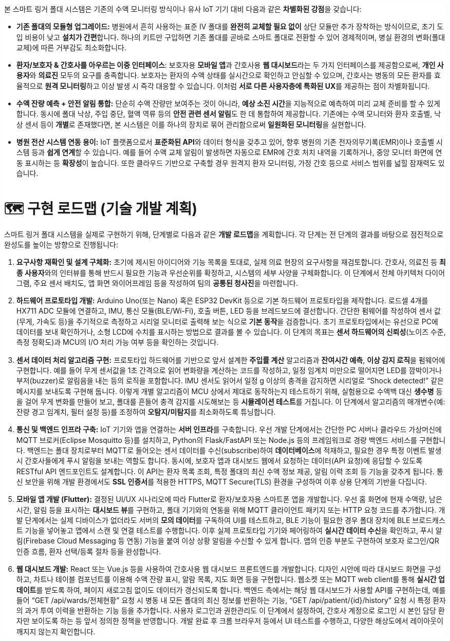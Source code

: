   

본 스마트 링거 폴대 시스템은 기존의 수액 모니터링 방식이나 유사 IoT 기기 대비 다음과 같은 **차별화된 강점**을 갖습니다:

- **기존 폴대의 모듈형 업그레이드:** 병원에서 흔히 사용하는 표준 IV 폴대를 **완전히 교체할 필요 없이** 상단 모듈만 추가 장착하는 방식이므로, 초기 도입 비용이 낮고 **설치가 간편**합니다. 하나의 키트만 구입하면 기존 폴대를 곧바로 스마트 폴대로 전환할 수 있어 경제적이며, 병실 환경의 변화(폴대 교체)에 따른 거부감도 최소화합니다.
    
- **환자/보호자 & 간호사를 아우르는 이중 인터페이스**: 보호자용 **모바일 앱**과 간호사용 **웹 대시보드**라는 두 가지 인터페이스를 제공함으로써, **개인 사용자**와 **의료진** 모두의 요구를 충족합니다. 보호자는 환자의 수액 상태를 실시간으로 확인하고 안심할 수 있으며, 간호사는 병동의 모든 환자를 효율적으로 **원격 모니터링**하고 이상 발생 시 즉각 대응할 수 있습니다. 이처럼 **서로 다른 사용자층에 특화된 UX**를 제공하는 점이 차별화됩니다.
    
- **수액 잔량 예측 + 안전 알림 통합:** 단순히 수액 잔량만 보여주는 것이 아니라, **예상 소진 시간**을 지능적으로 예측하여 미리 교체 준비를 할 수 있게 합니다. 동시에 폴대 낙상, 주입 중단, 혈액 역류 등의 **안전 관련 센서 알림**도 한 데 통합하여 제공합니다. 기존에는 수액 모니터와 환자 호출벨, 낙상 센서 등이 **개별**로 존재했다면, 본 시스템은 이를 하나의 장치로 묶어 관리함으로써 **일원화된 모니터링**을 실현합니다.
    
- **병원 전산 시스템 연동 용이:** IoT 플랫폼으로서 **표준화된 API**와 데이터 형식을 갖추고 있어, 향후 병원의 기존 전자의무기록(EMR)이나 호출벨 시스템 등과 **쉽게 연계**할 수 있습니다. 예를 들어 수액 교체 알림이 발생하면 자동으로 EMR에 간호 처치 내역을 기록하거나, 중앙 모니터 화면에 연동 표시하는 등 **확장성**이 높습니다. 또한 클라우드 기반으로 구축할 경우 원격지 환자 모니터링, 가정 간호 등으로 서비스 범위를 넓힐 잠재력도 있습니다.
    

  

# **🗺️ 구현 로드맵 (기술 개발 계획)**

  

스마트 링거 폴대 시스템을 실제로 구현하기 위해, 단계별로 다음과 같은 **개발 로드맵**을 계획합니다. 각 단계는 전 단계의 결과를 바탕으로 점진적으로 완성도를 높이는 방향으로 진행됩니다:

1. **요구사항 재확인 및 설계 구체화:** 초기에 제시된 아이디어와 기능 목록을 토대로, 실제 의료 현장의 요구사항을 재검토합니다. 간호사, 의료진 등 **최종 사용자**와의 인터뷰를 통해 반드시 필요한 기능과 우선순위를 확정하고, 시스템의 세부 사양을 구체화합니다. 이 단계에서 전체 아키텍처 다이어그램, 주요 센서 배치도, 앱 화면 와이어프레임 등을 작성하여 팀의 **공통된 청사진**을 마련합니다.
    
2. **하드웨어 프로토타입 개발:** Arduino Uno(또는 Nano) 혹은 ESP32 DevKit 등으로 기본 하드웨어 프로토타입을 제작합니다. 로드셀 4개를 HX711 ADC 모듈에 연결하고, IMU, 통신 모듈(BLE/Wi-Fi), 호출 버튼, LED 등을 브레드보드에 결선합니다. 간단한 펌웨어를 작성하여 센서 값(무게, 가속도 등)을 주기적으로 측정하고 시리얼 모니터로 출력해 보는 식으로 **기본 동작**을 검증합니다. 초기 프로토타입에서는 유선으로 PC에 데이터를 보내 확인하거나, 소형 LCD에 수치를 표시하는 방법으로 결과를 볼 수 있습니다. 이 단계의 목표는 **센서 하드웨어의 신뢰성**(노이즈 수준, 측정 정확도)과 MCU의 I/O 처리 가능 여부 등을 확인하는 것입니다.
    
3. **센서 데이터 처리 알고리즘 구현:** 프로토타입 하드웨어를 기반으로 앞서 설계한 **주입률 계산** 알고리즘과 **잔여시간 예측**, **이상 감지 로직**을 펌웨어에 구현합니다. 예를 들어 무게 센서값을 1초 간격으로 읽어 변화량을 계산하는 코드를 작성하고, 일정 임계치 미만으로 떨어지면 LED를 깜박이거나 부저(buzzer)로 알림음을 내는 등의 로직을 포함합니다. IMU 센서도 읽어서 일정 g 이상의 충격을 감지하면 시리얼로 “Shock detected!” 같은 메시지를 보내도록 구현해 둡니다. 이렇게 개별 알고리즘이 MCU 상에서 제대로 동작하는지 테스트하기 위해, 실험용으로 수액백 대신 **생수병** 등을 걸어 무게 변화를 만들어 보고, 폴대를 흔들어 충격 감지를 시도해보는 등 **시뮬레이션 테스트**를 거칩니다. 이 단계에서 알고리즘의 매개변수(예: 잔량 경고 임계치, 필터 설정 등)를 조정하여 **오탐지/미탐지**를 최소화하도록 튜닝합니다.
    
4. **통신 및 백엔드 인프라 구축:** IoT 기기와 앱을 연결하는 **서버 인프라**를 구축합니다. 우선 개발 단계에서는 간단한 PC 서버나 클라우드 가상머신에 MQTT 브로커(Eclipse Mosquitto 등)를 설치하고, Python의 Flask/FastAPI 또는 Node.js 등의 프레임워크로 경량 백엔드 서비스를 구현합니다. 백엔드는 폴대 장치로부터 MQTT로 들어오는 센서 데이터를 수신(subscribe)하여 **데이터베이스**에 적재하고, 필요한 경우 특정 이벤트 발생 시 간호사들에게 푸시 알림을 보내는 역할도 합니다. 동시에, 보호자 앱과 대시보드 웹에서 요청하는 데이터(API 요청)에 응답할 수 있도록 RESTful API 엔드포인트도 설계합니다. 이 API는 환자 목록 조회, 특정 폴대의 최신 수액 정보 제공, 알림 이력 조회 등 기능을 갖추게 됩니다. 통신 보안을 위해 개발 환경에서도 **SSL 인증서**를 적용한 HTTPS, MQTT Secure(TLS) 환경을 구성하여 이후 상용 단계의 기반을 다집니다.
    
5. **모바일 앱 개발 (Flutter):** 결정된 UI/UX 시나리오에 따라 Flutter로 환자/보호자용 스마트폰 앱을 개발합니다. 우선 홈 화면에 현재 수액량, 남은 시간, 알림 등을 표시하는 **대시보드 뷰**를 구현하고, 폴대 기기와의 연동을 위해 MQTT 클라이언트 패키지 또는 HTTP 요청 코드를 추가합니다. 개발 단계에서는 실제 디바이스가 없더라도 서버의 **모의 데이터**를 구독하여 UI를 테스트하고, BLE 기능이 필요한 경우 폴대 장치에 BLE 브로드캐스트 기능을 넣어놓고 앱에서 스캔 및 연결 테스트를 수행합니다. 이후 실제 프로토타입 기기와 페어링하여 **실시간 데이터 수신**을 확인하고, 푸시 알림(Firebase Cloud Messaging 등 연동) 기능을 붙여 이상 상황 알림을 수신할 수 있게 합니다. 앱의 인증 부분도 구현하여 보호자 로그인/QR 인증 흐름, 환자 선택/등록 절차 등을 완성합니다.
    
6. **웹 대시보드 개발:** React 또는 Vue.js 등을 사용하여 간호사용 웹 대시보드 프론트엔드를 개발합니다. 디자인 시안에 따라 대시보드 화면을 구성하고, 차트나 테이블 컴포넌트를 이용해 수액 잔량 표시, 알람 목록, 지도 화면 등을 구현합니다. 웹소켓 또는 MQTT web client를 통해 **실시간 업데이트**를 받도록 하여, 페이지 새로고침 없이도 데이터가 갱신되도록 합니다. 백엔드 측에서는 해당 웹 대시보드가 사용할 API를 구현하는데, 예를 들어 “GET /api/wards/전체현황” 요청 시 병동 내 모든 폴대의 최신 정보를 반환하는 기능, “GET /api/patient/{id}/history” 요청 시 특정 환자의 과거 투여 이력을 반환하는 기능 등을 추가합니다. 사용자 로그인과 권한관리도 이 단계에서 설정하여, 간호사 계정으로 로그인 시 본인 담당 환자만 보이도록 하는 등 앞서 정의한 정책을 반영합니다. 개발 완료 후 크롬 브라우저 등에서 UI 테스트를 수행하고, 다양한 해상도에서 레이아웃이 깨지지 않는지 확인합니다.
    